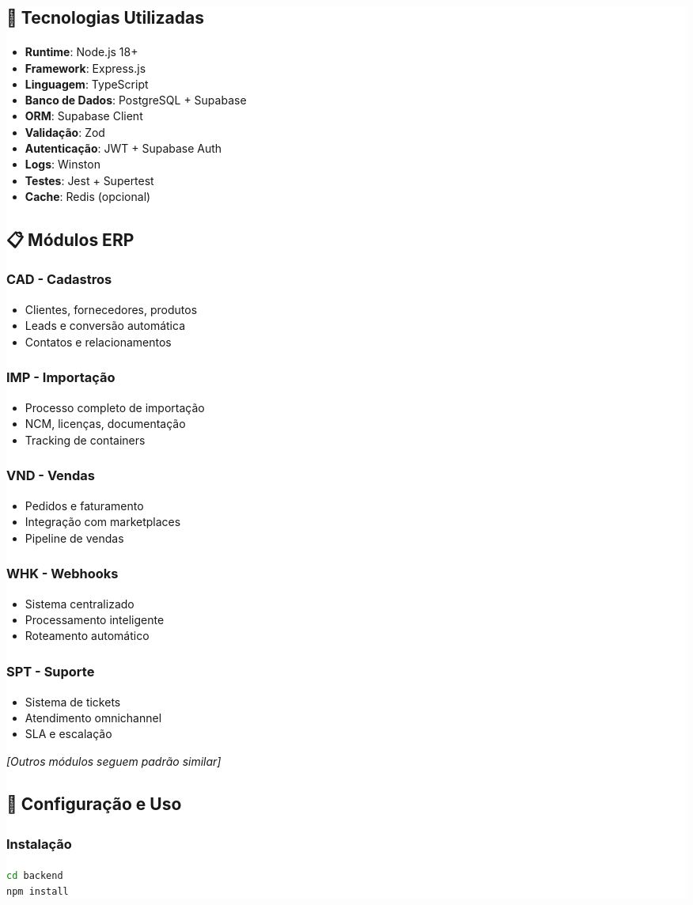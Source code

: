 ## 🔧 Tecnologias Utilizadas

- **Runtime**: Node.js 18+
- **Framework**: Express.js
- **Linguagem**: TypeScript
- **Banco de Dados**: PostgreSQL + Supabase
- **ORM**: Supabase Client
- **Validação**: Zod
- **Autenticação**: JWT + Supabase Auth
- **Logs**: Winston
- **Testes**: Jest + Supertest
- **Cache**: Redis (opcional)

## 📋 Módulos ERP

### **CAD - Cadastros**
- Clientes, fornecedores, produtos
- Leads e conversão automática
- Contatos e relacionamentos

### **IMP - Importação**
- Processo completo de importação
- NCM, licenças, documentação
- Tracking de containers

### **VND - Vendas**
- Pedidos e faturamento
- Integração com marketplaces
- Pipeline de vendas

### **WHK - Webhooks**
- Sistema centralizado
- Processamento inteligente
- Roteamento automático

### **SPT - Suporte**
- Sistema de tickets
- Atendimento omnichannel
- SLA e escalação

*[Outros módulos seguem padrão similar]*

## 🚀 Configuração e Uso

### **Instalação**
```bash
cd backend
npm install
```
